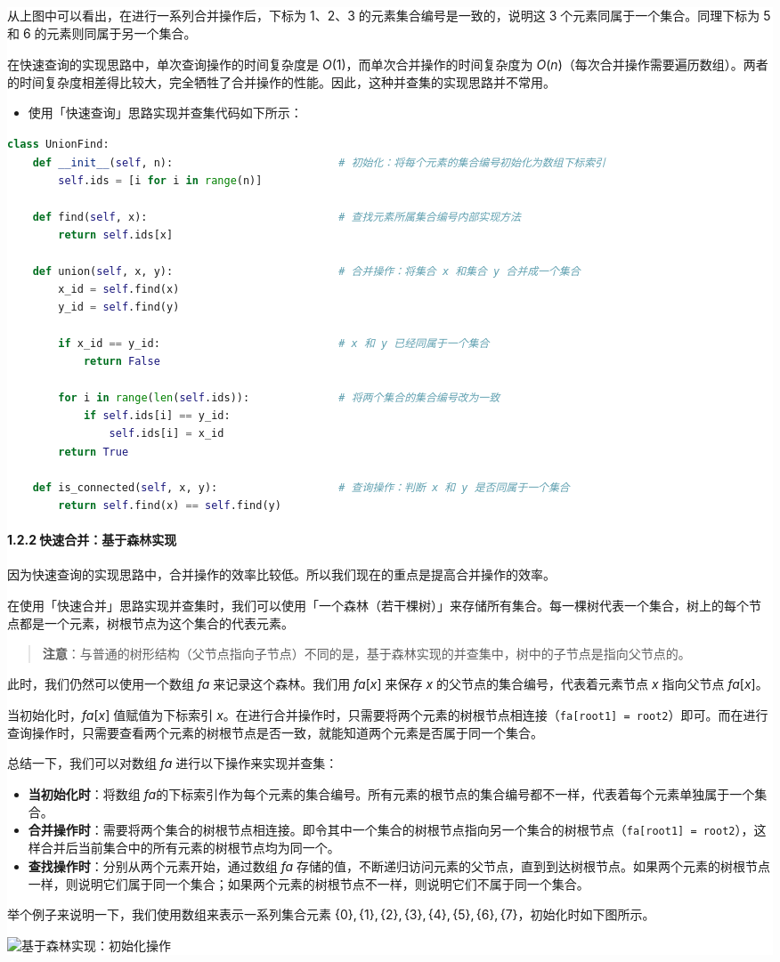 从上图中可以看出，在进行一系列合并操作后，下标为 $1$、$2$、$3$ 的元素集合编号是一致的，说明这 $3$ 个元素同属于一个集合。同理下标为 $5$ 和 $6$ 的元素则同属于另一个集合。

在快速查询的实现思路中，单次查询操作的时间复杂度是 $O(1)$，而单次合并操作的时间复杂度为 $O(n)$（每次合并操作需要遍历数组）。两者的时间复杂度相差得比较大，完全牺牲了合并操作的性能。因此，这种并查集的实现思路并不常用。

- 使用「快速查询」思路实现并查集代码如下所示：

```python
class UnionFind:
    def __init__(self, n):                          # 初始化：将每个元素的集合编号初始化为数组下标索引
        self.ids = [i for i in range(n)]

    def find(self, x):                              # 查找元素所属集合编号内部实现方法
        return self.ids[x]

    def union(self, x, y):                          # 合并操作：将集合 x 和集合 y 合并成一个集合
        x_id = self.find(x)
        y_id = self.find(y)
        
        if x_id == y_id:                            # x 和 y 已经同属于一个集合
            return False
        
        for i in range(len(self.ids)):              # 将两个集合的集合编号改为一致
            if self.ids[i] == y_id:
                self.ids[i] = x_id
        return True

    def is_connected(self, x, y):                   # 查询操作：判断 x 和 y 是否同属于一个集合
        return self.find(x) == self.find(y)
```

#### 1.2.2 快速合并：基于森林实现

因为快速查询的实现思路中，合并操作的效率比较低。所以我们现在的重点是提高合并操作的效率。

在使用「快速合并」思路实现并查集时，我们可以使用「一个森林（若干棵树）」来存储所有集合。每一棵树代表一个集合，树上的每个节点都是一个元素，树根节点为这个集合的代表元素。

> **注意**：与普通的树形结构（父节点指向子节点）不同的是，基于森林实现的并查集中，树中的子节点是指向父节点的。

此时，我们仍然可以使用一个数组 $fa$ 来记录这个森林。我们用 $fa[x]$ 来保存 $x$ 的父节点的集合编号，代表着元素节点 $x$ 指向父节点 $fa[x]$。

当初始化时，$fa[x]$ 值赋值为下标索引 $x$。在进行合并操作时，只需要将两个元素的树根节点相连接（`fa[root1] = root2`）即可。而在进行查询操作时，只需要查看两个元素的树根节点是否一致，就能知道两个元素是否属于同一个集合。

总结一下，我们可以对数组 $fa$ 进行以下操作来实现并查集：

- **当初始化时**：将数组 $fa$​ 的下标索引作为每个元素的集合编号。所有元素的根节点的集合编号都不一样，代表着每个元素单独属于一个集合。
- **合并操作时**：需要将两个集合的树根节点相连接。即令其中一个集合的树根节点指向另一个集合的树根节点（`fa[root1] = root2`），这样合并后当前集合中的所有元素的树根节点均为同一个。
- **查找操作时**：分别从两个元素开始，通过数组 $fa$ 存储的值，不断递归访问元素的父节点，直到到达树根节点。如果两个元素的树根节点一样，则说明它们属于同一个集合；如果两个元素的树根节点不一样，则说明它们不属于同一个集合。

举个例子来说明一下，我们使用数组来表示一系列集合元素 $\left\{0\right\}, \left\{ 1 \right\}, \left\{ 2 \right\}, \left\{ 3 \right\}, \left\{ 4 \right\}, \left\{ 5 \right\}, \left\{ 6 \right\}, \left\{ 7 \right\}$，初始化时如下图所示。

![基于森林实现：初始化操作](https://qcdn.itcharge.cn/images/20240513151548.png)
